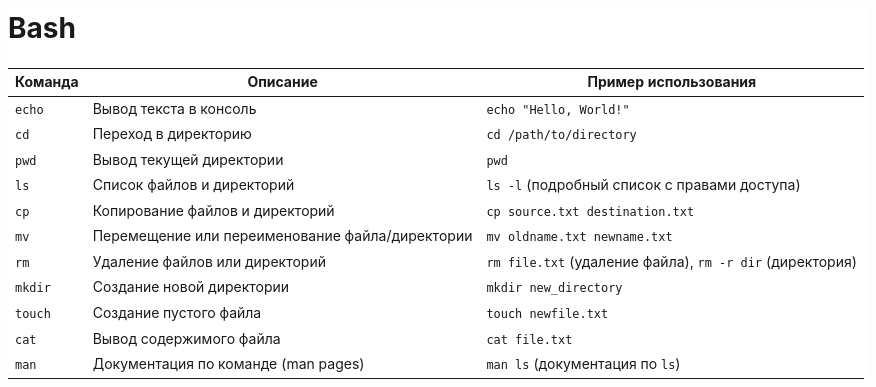 <h1>Bash</h1>
<table>
<thead>
<tr>
<th>Команда</th>
<th>Описание</th>
<th>Пример использования</th>
</tr>
</thead>
<tbody>
<tr>
<td><code>echo</code></td>
<td>Вывод текста в консоль</td>
<td><code>echo "Hello, World!"</code></td>
</tr>
<tr>
<td><code>cd</code></td>
<td>Переход в директорию</td>
<td><code>cd /path/to/directory</code></td>
</tr>
<tr>
<td><code>pwd</code></td>
<td>Вывод текущей директории</td>
<td><code>pwd</code></td>
</tr>
<tr>
<td><code>ls</code></td>
<td>Список файлов и директорий</td>
<td><code>ls -l</code> (подробный список с правами доступа)</td>
</tr>
<tr>
<td><code>cp</code></td>
<td>Копирование файлов и директорий</td>
<td><code>cp source.txt destination.txt</code></td>
</tr>
<tr>
<td><code>mv</code></td>
<td>Перемещение или переименование файла/директории</td>
<td><code>mv oldname.txt newname.txt</code></td>
</tr>
<tr>
<td><code>rm</code></td>
<td>Удаление файлов или директорий</td>
<td><code>rm file.txt</code> (удаление файла), <code>rm -r dir</code> (директория)</td>
</tr>
<tr>
<td><code>mkdir</code></td>
<td>Создание новой директории</td>
<td><code>mkdir new_directory</code></td>
</tr>
<tr>
<td><code>touch</code></td>
<td>Создание пустого файла</td>
<td><code>touch newfile.txt</code></td>
</tr>
<tr>
<td><code>cat</code></td>
<td>Вывод содержимого файла</td>
<td><code>cat file.txt</code></td>
</tr>
<tr>
<td><code>man</code></td>
<td>Документация по команде (man pages)</td>
<td><code>man ls</code> (документация по <code>ls</code>)</td>
